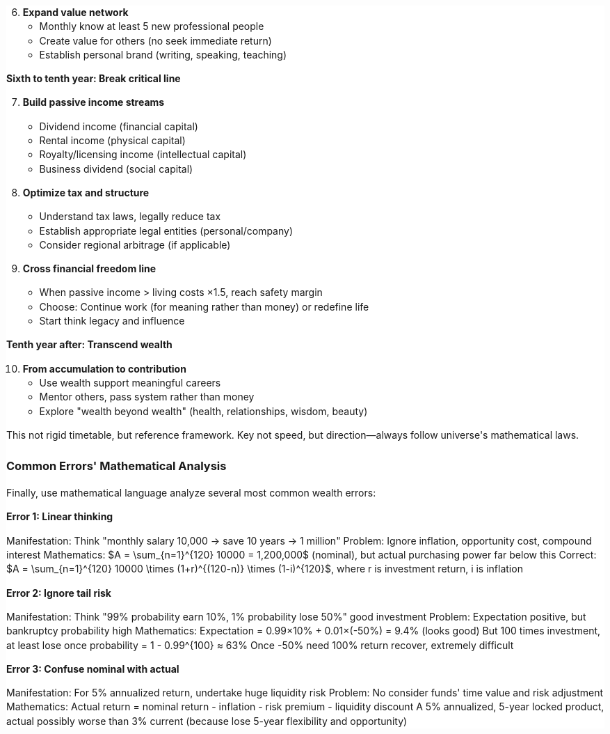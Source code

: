 6. **Expand value network**
   - Monthly know at least 5 new professional people
   - Create value for others (no seek immediate return)
   - Establish personal brand (writing, speaking, teaching)

**Sixth to tenth year: Break critical line**

7. **Build passive income streams**
   - Dividend income (financial capital)
   - Rental income (physical capital)
   - Royalty/licensing income (intellectual capital)
   - Business dividend (social capital)

8. **Optimize tax and structure**
   - Understand tax laws, legally reduce tax
   - Establish appropriate legal entities (personal/company)
   - Consider regional arbitrage (if applicable)

9. **Cross financial freedom line**
   - When passive income > living costs ×1.5, reach safety margin
   - Choose: Continue work (for meaning rather than money) or redefine life
   - Start think legacy and influence

**Tenth year after: Transcend wealth**

10. **From accumulation to contribution**
    - Use wealth support meaningful careers
    - Mentor others, pass system rather than money
    - Explore "wealth beyond wealth" (health, relationships, wisdom, beauty)

This not rigid timetable, but reference framework. Key not speed, but direction—always follow universe's mathematical laws.

### Common Errors' Mathematical Analysis

Finally, use mathematical language analyze several most common wealth errors:

**Error 1: Linear thinking**

Manifestation: Think "monthly salary 10,000 → save 10 years → 1 million"
Problem: Ignore inflation, opportunity cost, compound interest
Mathematics: $A = \sum_{n=1}^{120} 10000 = 1,200,000$ (nominal), but actual purchasing power far below this
Correct: $A = \sum_{n=1}^{120} 10000 \times (1+r)^{(120-n)} \times (1-i)^{120}$, where r is investment return, i is inflation

**Error 2: Ignore tail risk**

Manifestation: Think "99% probability earn 10%, 1% probability lose 50%" good investment
Problem: Expectation positive, but bankruptcy probability high
Mathematics: Expectation = 0.99×10% + 0.01×(-50%) = 9.4% (looks good)
But 100 times investment, at least lose once probability = 1 - 0.99^{100} ≈ 63%
Once -50% need 100% return recover, extremely difficult

**Error 3: Confuse nominal with actual**

Manifestation: For 5% annualized return, undertake huge liquidity risk
Problem: No consider funds' time value and risk adjustment
Mathematics: Actual return = nominal return - inflation - risk premium - liquidity discount
A 5% annualized, 5-year locked product, actual possibly worse than 3% current (because lose 5-year flexibility and opportunity)
